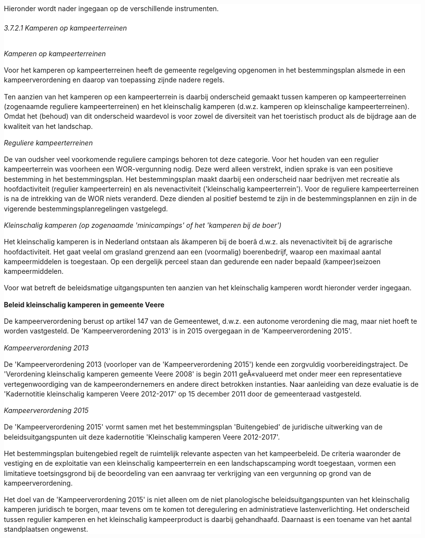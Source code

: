 Hieronder wordt nader ingegaan op de verschillende instrumenten.

###### 3\.7\.2\.1 Kamperen op kampeerterreinen

*Kamperen op kampeerterreinen*

Voor het kamperen op kampeerterreinen heeft de gemeente regelgeving opgenomen in het bestemmingsplan alsmede in een kampeerverordening en daarop van toepassing zijnde nadere regels.

Ten aanzien van het kamperen op een kampeerterrein is daarbij onderscheid gemaakt tussen kamperen op kampeerterreinen (zogenaamde reguliere kampeerterreinen) en het kleinschalig kamperen (d.w.z. kamperen op kleinschalige kampeerterreinen). Omdat het (behoud) van dit onderscheid waardevol is voor zowel de diversiteit van het toeristisch product als de bijdrage aan de kwaliteit van het landschap.

*Reguliere kampeerterreinen*

De van oudsher veel voorkomende reguliere campings behoren tot deze categorie. Voor het houden van een regulier kampeerterrein was voorheen een WOR\-vergunning nodig. Deze werd alleen verstrekt, indien sprake is van een positieve bestemming in het bestemmingsplan. Het bestemmingsplan maakt daarbij een onderscheid naar bedrijven met recreatie als hoofdactiviteit (regulier kampeerterrein) en als nevenactiviteit ('kleinschalig kampeerterrein'). Voor de reguliere kampeerterreinen is na de intrekking van de WOR niets veranderd. Deze dienden al positief bestemd te zijn in de bestemmingsplannen en zijn in de vigerende bestemmingsplanregelingen vastgelegd.

*Kleinschalig kamperen (op zogenaamde 'minicampings' of het 'kamperen bij de boer')*

Het kleinschalig kamperen is in Nederland ontstaan als âkamperen bij de boerâ d.w.z. als nevenactiviteit bij de agrarische hoofdactiviteit. Het gaat veelal om grasland grenzend aan een (voormalig) boerenbedrijf, waarop een maximaal aantal kampeermiddelen is toegestaan. Op een dergelijk perceel staan dan gedurende een nader bepaald (kampeer)seizoen kampeermiddelen.

Voor wat betreft de beleidsmatige uitgangspunten ten aanzien van het kleinschalig kamperen wordt hieronder verder ingegaan.

**Beleid kleinschalig kamperen in gemeente Veere**

De kampeerverordening berust op artikel 147 van de Gemeentewet, d.w.z. een autonome verordening die mag, maar niet hoeft te worden vastgesteld. De 'Kampeerverordening 2013' is in 2015 overgegaan in de 'Kampeerverordening 2015'.

*Kampeerverordening 2013*

De 'Kampeerverordening 2013 (voorloper van de 'Kampeerverordening 2015') kende een zorgvuldig voorbereidingstraject. De 'Verordening kleinschalig kamperen gemeente Veere 2008' is begin 2011 geÃ«valueerd met onder meer een representatieve vertegenwoordiging van de kampeerondernemers en andere direct betrokken instanties. Naar aanleiding van deze evaluatie is de 'Kadernotitie kleinschalig kamperen Veere 2012\-2017' op 15 december 2011 door de gemeenteraad vastgesteld.

*Kampeerverordening 2015*

De 'Kampeerverordening 2015' vormt samen met het bestemmingsplan 'Buitengebied' de juridische uitwerking van de beleidsuitgangspunten uit deze kadernotitie 'Kleinschalig kamperen Veere 2012\-2017'.

Het bestemmingsplan buitengebied regelt de ruimtelijk relevante aspecten van het kampeerbeleid. De criteria waaronder de vestiging en de exploitatie van een kleinschalig kampeerterrein en een landschapscamping wordt toegestaan, vormen een limitatieve toetsingsgrond bij de beoordeling van een aanvraag ter verkrijging van een vergunning op grond van de kampeerverordening.

Het doel van de 'Kampeerverordening 2015' is niet alleen om de niet planologische beleidsuitgangspunten van het kleinschalig kamperen juridisch te borgen, maar tevens om te komen tot deregulering en administratieve lastenverlichting. Het onderscheid tussen regulier kamperen en het kleinschalig kampeerproduct is daarbij gehandhaafd. Daarnaast is een toename van het aantal standplaatsen ongewenst.
